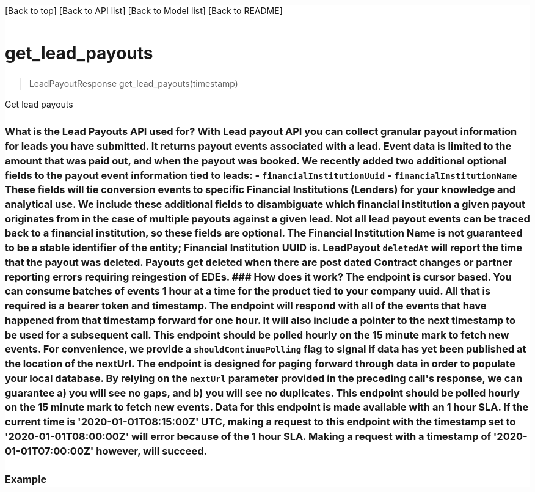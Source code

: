 [[Back to top]](#) [[Back to API list]](../README.md#documentation-for-api-endpoints) [[Back to Model list]](../README.md#documentation-for-models) [[Back to README]](../README.md)

# **get_lead_payouts**
> LeadPayoutResponse get_lead_payouts(timestamp)

Get lead payouts

### What is the Lead Payouts API used for?  With Lead payout API you can collect granular payout information for leads you have submitted. It returns payout events associated with a lead. Event data is limited to the amount that was paid out, and when the payout was booked.  We recently added two additional optional fields to the payout event information tied to leads:     - `financialInstitutionUuid`   - `financialInstitutionName`   These fields will tie conversion events to specific Financial Institutions (Lenders) for your knowledge and analytical use. We include these additional fields to disambiguate which financial institution a given payout originates from in the case of multiple payouts against a given lead. Not all lead payout events can be traced back to a financial institution, so these fields are optional. The Financial Institution Name is not guaranteed to be a stable identifier of the entity; Financial Institution UUID is.  LeadPayout `deletedAt` will report the time that the payout was deleted. Payouts get deleted when there are post dated Contract changes or partner reporting errors requiring reingestion of EDEs.  ### How does it work?  The endpoint is cursor based. You can consume batches of events 1 hour at a time for the product tied to your company uuid. All that is required is a bearer token and timestamp. The endpoint will respond with all of the events that have happened from that timestamp forward for one hour. It will also include a pointer to the next timestamp to be used for a subsequent call. This endpoint should be polled hourly on the 15 minute mark to fetch new events.  For convenience, we provide a `shouldContinuePolling` flag to signal if data has yet been published at the location of the nextUrl.  The endpoint is designed for paging forward through data in order to populate your local database. By relying on the `nextUrl` parameter provided in the preceding call's response, we can guarantee a) you will see no gaps, and b) you will see no duplicates.  This endpoint should be polled hourly on the 15 minute mark to fetch new events. Data for this endpoint is made available with an 1 hour SLA. If the current time is '2020-01-01T08:15:00Z' UTC, making a request to this endpoint with the timestamp set to '2020-01-01T08:00:00Z' will error because of the 1 hour SLA. Making a request with a timestamp of '2020-01-01T07:00:00Z' however, will succeed. 

### Example
